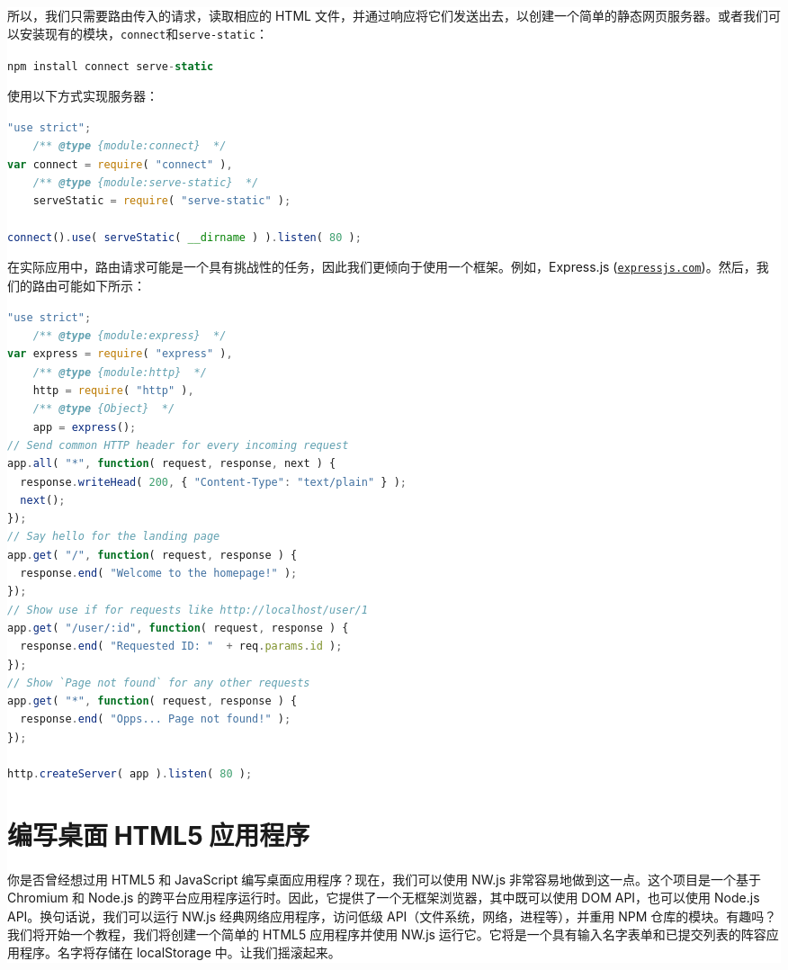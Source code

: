 所以，我们只需要路由传入的请求，读取相应的 HTML 文件，并通过响应将它们发送出去，以创建一个简单的静态网页服务器。或者我们可以安装现有的模块，`connect`和`serve-static`：

```js
npm install connect serve-static
```

使用以下方式实现服务器：

```js
"use strict";
    /** @type {module:connect}  */
var connect = require( "connect" ),
    /** @type {module:serve-static}  */
    serveStatic = require( "serve-static" );

connect().use( serveStatic( __dirname ) ).listen( 80 );
```

在实际应用中，路由请求可能是一个具有挑战性的任务，因此我们更倾向于使用一个框架。例如，Express.js ([`expressjs.com`](http://expressjs.com))。然后，我们的路由可能如下所示：

```js
"use strict";
    /** @type {module:express}  */
var express = require( "express" ),
    /** @type {module:http}  */
    http = require( "http" ),
    /** @type {Object}  */
    app = express();
// Send common HTTP header for every incoming request
app.all( "*", function( request, response, next ) {
  response.writeHead( 200, { "Content-Type": "text/plain" } );
  next();
});
// Say hello for the landing page
app.get( "/", function( request, response ) {
  response.end( "Welcome to the homepage!" );
});
// Show use if for requests like http://localhost/user/1
app.get( "/user/:id", function( request, response ) {
  response.end( "Requested ID: "  + req.params.id );
});
// Show `Page not found` for any other requests
app.get( "*", function( request, response ) {
  response.end( "Opps... Page not found!" );
});

http.createServer( app ).listen( 80 );
```

# 编写桌面 HTML5 应用程序

你是否曾经想过用 HTML5 和 JavaScript 编写桌面应用程序？现在，我们可以使用 NW.js 非常容易地做到这一点。这个项目是一个基于 Chromium 和 Node.js 的跨平台应用程序运行时。因此，它提供了一个无框架浏览器，其中既可以使用 DOM API，也可以使用 Node.js API。换句话说，我们可以运行 NW.js 经典网络应用程序，访问低级 API（文件系统，网络，进程等），并重用 NPM 仓库的模块。有趣吗？我们将开始一个教程，我们将创建一个简单的 HTML5 应用程序并使用 NW.js 运行它。它将是一个具有输入名字表单和已提交列表的阵容应用程序。名字将存储在 localStorage 中。让我们摇滚起来。
